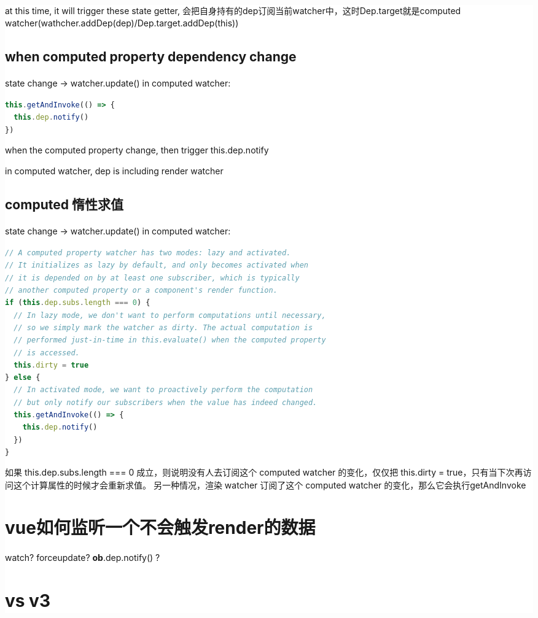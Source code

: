 at this time, it will trigger these state getter, 会把自身持有的dep订阅当前watcher中，这时Dep.target就是computed watcher(wathcher.addDep(dep)/Dep.target.addDep(this))


## when computed property dependency change
state change -> watcher.update()
in computed watcher:
```js
this.getAndInvoke(() => {
  this.dep.notify()
})
```
when the computed property change, then trigger this.dep.notify

in computed watcher, dep is including render watcher

## computed 惰性求值
state change -> watcher.update()
in computed watcher:
```js
// A computed property watcher has two modes: lazy and activated.
// It initializes as lazy by default, and only becomes activated when
// it is depended on by at least one subscriber, which is typically
// another computed property or a component's render function.
if (this.dep.subs.length === 0) {
  // In lazy mode, we don't want to perform computations until necessary,
  // so we simply mark the watcher as dirty. The actual computation is
  // performed just-in-time in this.evaluate() when the computed property
  // is accessed.
  this.dirty = true
} else {
  // In activated mode, we want to proactively perform the computation
  // but only notify our subscribers when the value has indeed changed.
  this.getAndInvoke(() => {
    this.dep.notify()
  })
}
```
如果 this.dep.subs.length === 0 成立，则说明没有人去订阅这个 computed watcher 的变化，仅仅把 this.dirty = true，只有当下次再访问这个计算属性的时候才会重新求值。
另一种情况，渲染 watcher 订阅了这个 computed watcher 的变化，那么它会执行getAndInvoke



# vue如何监听一个不会触发render的数据
watch?
forceupdate?
__ob__.dep.notify() ?

# vs v3
